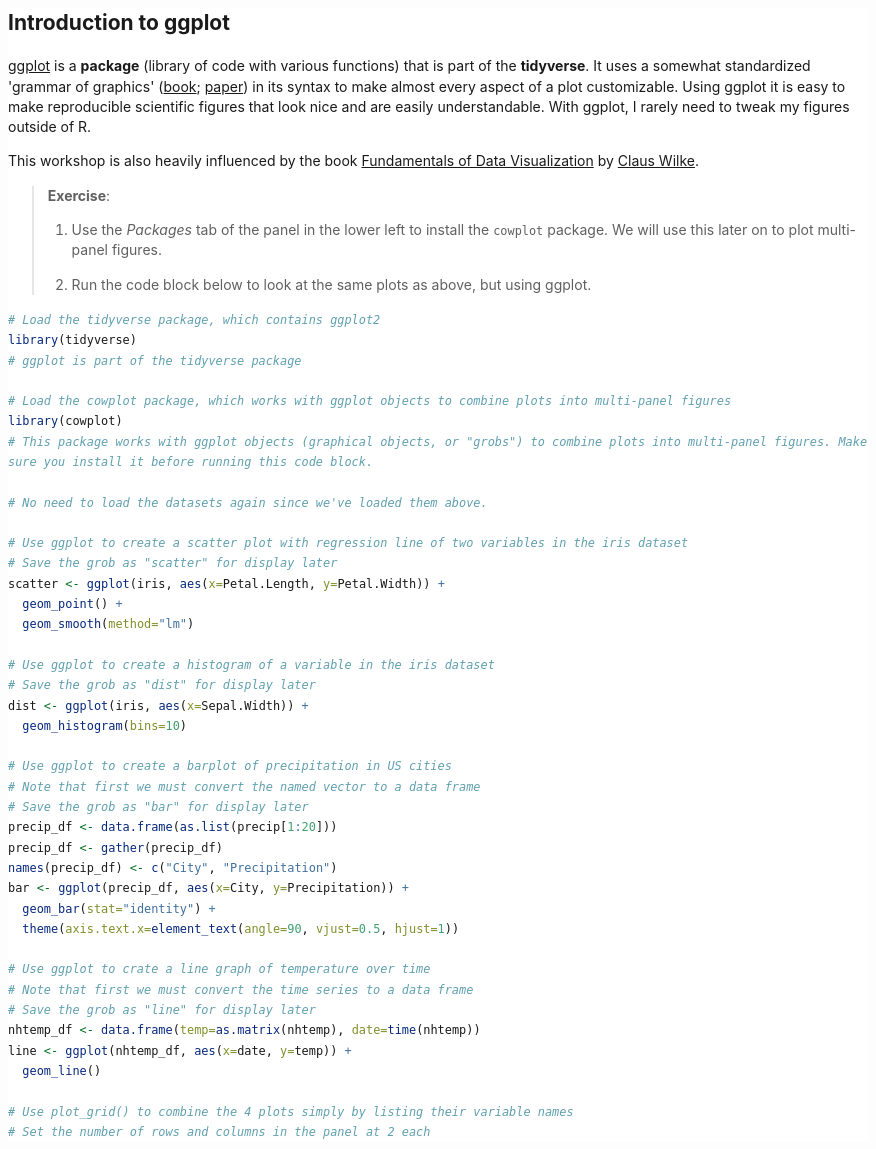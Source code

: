 ## Introduction to ggplot

[ggplot](https://ggplot2.tidyverse.org/) is a **package** (library of code with various functions) that is part of the **tidyverse**. It uses a somewhat standardized 'grammar of graphics' ([book](https://id.lib.harvard.edu/alma/990138412570203941/catalog); [paper](https://hollis.harvard.edu/permalink/f/1mdq5o5/TN_cdi_informaworld_taylorfrancis_310_1198_jcgs_2009_07098)) in its syntax to make almost every aspect of a plot customizable. Using ggplot it is easy to make reproducible scientific figures that look nice and are easily understandable. With ggplot, I rarely need to tweak my figures outside of R.

This workshop is also heavily influenced by the book [Fundamentals of Data Visualization](https://hollis.harvard.edu/permalink/f/1s5nto6/01HVD_ALMA512300276480003941) by [Claus Wilke](https://clauswilke.com/).

> **Exercise**:
>
> 1. Use the *Packages* tab of the panel in the lower left to install the `cowplot` package. We will use this later on to plot multi-panel figures.
>
> 2. Run the code block below to look at the same plots as above, but using ggplot.


```r
# Load the tidyverse package, which contains ggplot2
library(tidyverse)
# ggplot is part of the tidyverse package

# Load the cowplot package, which works with ggplot objects to combine plots into multi-panel figures
library(cowplot)
# This package works with ggplot objects (graphical objects, or "grobs") to combine plots into multi-panel figures. Make sure you install it before running this code block.

# No need to load the datasets again since we've loaded them above.

# Use ggplot to create a scatter plot with regression line of two variables in the iris dataset
# Save the grob as "scatter" for display later
scatter <- ggplot(iris, aes(x=Petal.Length, y=Petal.Width)) +
  geom_point() +
  geom_smooth(method="lm")

# Use ggplot to create a histogram of a variable in the iris dataset
# Save the grob as "dist" for display later
dist <- ggplot(iris, aes(x=Sepal.Width)) +
  geom_histogram(bins=10)

# Use ggplot to create a barplot of precipitation in US cities
# Note that first we must convert the named vector to a data frame
# Save the grob as "bar" for display later
precip_df <- data.frame(as.list(precip[1:20]))
precip_df <- gather(precip_df)
names(precip_df) <- c("City", "Precipitation")
bar <- ggplot(precip_df, aes(x=City, y=Precipitation)) +
  geom_bar(stat="identity") + 
  theme(axis.text.x=element_text(angle=90, vjust=0.5, hjust=1))

# Use ggplot to crate a line graph of temperature over time
# Note that first we must convert the time series to a data frame
# Save the grob as "line" for display later
nhtemp_df <- data.frame(temp=as.matrix(nhtemp), date=time(nhtemp))
line <- ggplot(nhtemp_df, aes(x=date, y=temp)) +
  geom_line()

# Use plot_grid() to combine the 4 plots simply by listing their variable names
# Set the number of rows and columns in the panel at 2 each
```